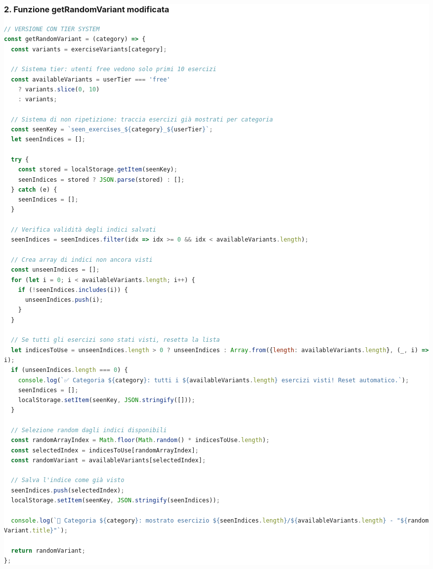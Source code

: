 ### 2. Funzione getRandomVariant modificata

```javascript
// VERSIONE CON TIER SYSTEM
const getRandomVariant = (category) => {
  const variants = exerciseVariants[category];

  // Sistema tier: utenti free vedono solo primi 10 esercizi
  const availableVariants = userTier === 'free'
    ? variants.slice(0, 10)
    : variants;

  // Sistema di non ripetizione: traccia esercizi già mostrati per categoria
  const seenKey = `seen_exercises_${category}_${userTier}`;
  let seenIndices = [];

  try {
    const stored = localStorage.getItem(seenKey);
    seenIndices = stored ? JSON.parse(stored) : [];
  } catch (e) {
    seenIndices = [];
  }

  // Verifica validità degli indici salvati
  seenIndices = seenIndices.filter(idx => idx >= 0 && idx < availableVariants.length);

  // Crea array di indici non ancora visti
  const unseenIndices = [];
  for (let i = 0; i < availableVariants.length; i++) {
    if (!seenIndices.includes(i)) {
      unseenIndices.push(i);
    }
  }

  // Se tutti gli esercizi sono stati visti, resetta la lista
  let indicesToUse = unseenIndices.length > 0 ? unseenIndices : Array.from({length: availableVariants.length}, (_, i) => i);
  if (unseenIndices.length === 0) {
    console.log(`✅ Categoria ${category}: tutti i ${availableVariants.length} esercizi visti! Reset automatico.`);
    seenIndices = [];
    localStorage.setItem(seenKey, JSON.stringify([]));
  }

  // Selezione random dagli indici disponibili
  const randomArrayIndex = Math.floor(Math.random() * indicesToUse.length);
  const selectedIndex = indicesToUse[randomArrayIndex];
  const randomVariant = availableVariants[selectedIndex];

  // Salva l'indice come già visto
  seenIndices.push(selectedIndex);
  localStorage.setItem(seenKey, JSON.stringify(seenIndices));

  console.log(`🎲 Categoria ${category}: mostrato esercizio ${seenIndices.length}/${availableVariants.length} - "${randomVariant.title}"`);

  return randomVariant;
};
```

